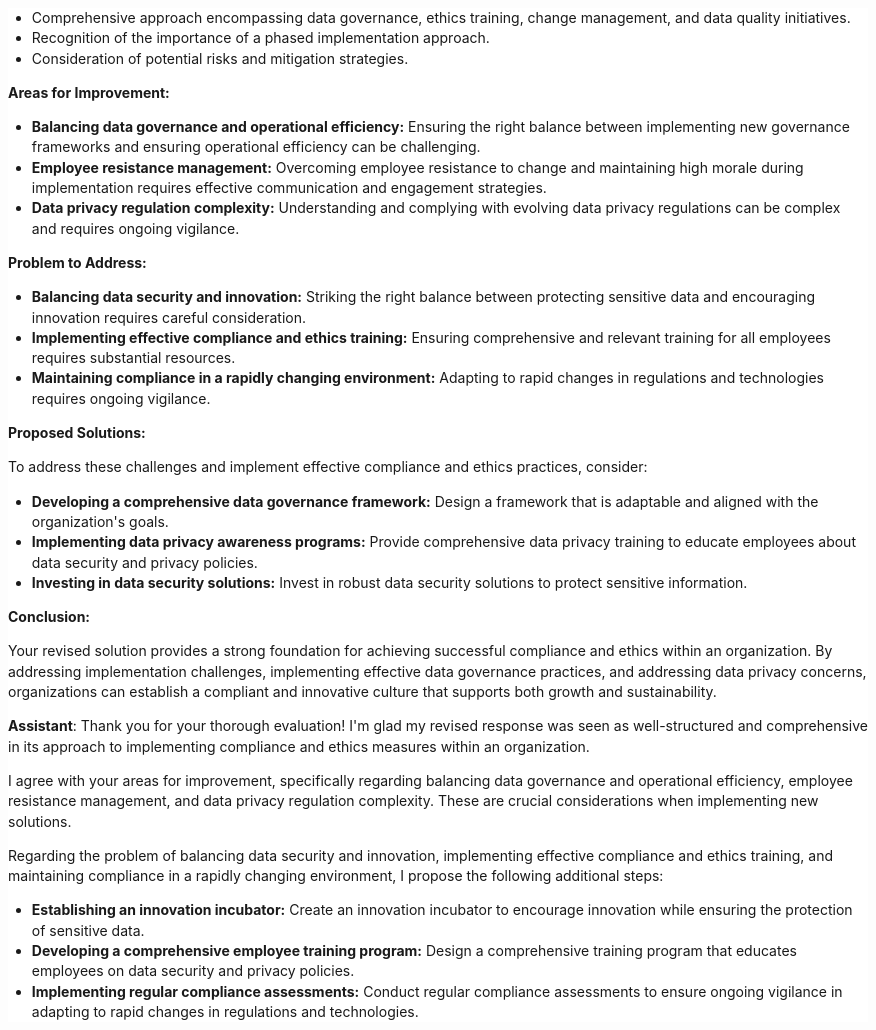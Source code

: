 * Comprehensive approach encompassing data governance, ethics training, change management, and data quality initiatives.
* Recognition of the importance of a phased implementation approach.
* Consideration of potential risks and mitigation strategies.

**Areas for Improvement:**

* **Balancing data governance and operational efficiency:** Ensuring the right balance between implementing new governance frameworks and ensuring operational efficiency can be challenging.
* **Employee resistance management:** Overcoming employee resistance to change and maintaining high morale during implementation requires effective communication and engagement strategies.
* **Data privacy regulation complexity:** Understanding and complying with evolving data privacy regulations can be complex and requires ongoing vigilance.

**Problem to Address:**

- **Balancing data security and innovation:** Striking the right balance between protecting sensitive data and encouraging innovation requires careful consideration.
- **Implementing effective compliance and ethics training:** Ensuring comprehensive and relevant training for all employees requires substantial resources.
- **Maintaining compliance in a rapidly changing environment:** Adapting to rapid changes in regulations and technologies requires ongoing vigilance.

**Proposed Solutions:**

To address these challenges and implement effective compliance and ethics practices, consider:

* **Developing a comprehensive data governance framework:** Design a framework that is adaptable and aligned with the organization's goals.
* **Implementing data privacy awareness programs:** Provide comprehensive data privacy training to educate employees about data security and privacy policies.
* **Investing in data security solutions:** Invest in robust data security solutions to protect sensitive information.

**Conclusion:**

Your revised solution provides a strong foundation for achieving successful compliance and ethics within an organization. By addressing implementation challenges, implementing effective data governance practices, and addressing data privacy concerns, organizations can establish a compliant and innovative culture that supports both growth and sustainability.

**Assistant**: Thank you for your thorough evaluation! I'm glad my revised response was seen as well-structured and comprehensive in its approach to implementing compliance and ethics measures within an organization.

I agree with your areas for improvement, specifically regarding balancing data governance and operational efficiency, employee resistance management, and data privacy regulation complexity. These are crucial considerations when implementing new solutions.

Regarding the problem of balancing data security and innovation, implementing effective compliance and ethics training, and maintaining compliance in a rapidly changing environment, I propose the following additional steps:

* **Establishing an innovation incubator:** Create an innovation incubator to encourage innovation while ensuring the protection of sensitive data.
* **Developing a comprehensive employee training program:** Design a comprehensive training program that educates employees on data security and privacy policies.
* **Implementing regular compliance assessments:** Conduct regular compliance assessments to ensure ongoing vigilance in adapting to rapid changes in regulations and technologies.
